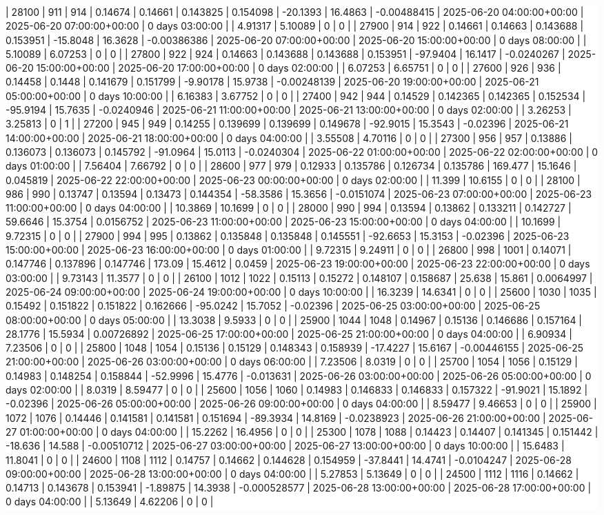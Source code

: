 |  28100 |        911 |       914 |      0.14674 |    0.14661  | 0.143825 | 0.154098 |  -20.1393   |     16.4863  | -0.00488415  | 2025-06-20 04:00:00+00:00 | 2025-06-20 07:00:00+00:00 | 0 days 03:00:00 |       |        4.91317 |       5.10089 |         0 |        0 |
|  27900 |        914 |       922 |      0.14661 |    0.14663  | 0.143688 | 0.153951 |  -15.8048   |     16.3628  | -0.00386386  | 2025-06-20 07:00:00+00:00 | 2025-06-20 15:00:00+00:00 | 0 days 08:00:00 |       |        5.10089 |       6.07253 |         0 |        0 |
|  27800 |        922 |       924 |      0.14663 |    0.143688 | 0.143688 | 0.153951 |  -97.9404   |     16.1417  | -0.0240267   | 2025-06-20 15:00:00+00:00 | 2025-06-20 17:00:00+00:00 | 0 days 02:00:00 |       |        6.07253 |       6.65751 |         0 |        0 |
|  27600 |        926 |       936 |      0.14458 |    0.1448   | 0.141679 | 0.151799 |   -9.90178  |     15.9738  | -0.00248139  | 2025-06-20 19:00:00+00:00 | 2025-06-21 05:00:00+00:00 | 0 days 10:00:00 |       |        6.16383 |       3.67752 |         0 |        0 |
|  27400 |        942 |       944 |      0.14529 |    0.142365 | 0.142365 | 0.152534 |  -95.9194   |     15.7635  | -0.0240946   | 2025-06-21 11:00:00+00:00 | 2025-06-21 13:00:00+00:00 | 0 days 02:00:00 |       |        3.26253 |       3.25813 |         0 |        1 |
|  27200 |        945 |       949 |      0.14255 |    0.139699 | 0.139699 | 0.149678 |  -92.9015   |     15.3543  | -0.02396     | 2025-06-21 14:00:00+00:00 | 2025-06-21 18:00:00+00:00 | 0 days 04:00:00 |       |        3.55508 |       4.70116 |         0 |        0 |
|  27300 |        956 |       957 |      0.13886 |    0.136073 | 0.136073 | 0.145792 |  -91.0964   |     15.0113  | -0.0240304   | 2025-06-22 01:00:00+00:00 | 2025-06-22 02:00:00+00:00 | 0 days 01:00:00 |       |        7.56404 |       7.66792 |         0 |        0 |
|  28600 |        977 |       979 |      0.12933 |    0.135786 | 0.126734 | 0.135786 |  169.477    |     15.1646  |  0.045819    | 2025-06-22 22:00:00+00:00 | 2025-06-23 00:00:00+00:00 | 0 days 02:00:00 |       |       11.399   |      10.6155  |         0 |        0 |
|  28100 |        986 |       990 |      0.13747 |    0.13594  | 0.13473  | 0.144354 |  -58.3586   |     15.3656  | -0.0151074   | 2025-06-23 07:00:00+00:00 | 2025-06-23 11:00:00+00:00 | 0 days 04:00:00 |       |       10.3869  |      10.1699  |         0 |        0 |
|  28000 |        990 |       994 |      0.13594 |    0.13862  | 0.133211 | 0.142727 |   59.6646   |     15.3754  |  0.0156752   | 2025-06-23 11:00:00+00:00 | 2025-06-23 15:00:00+00:00 | 0 days 04:00:00 |       |       10.1699  |       9.72315 |         0 |        0 |
|  27900 |        994 |       995 |      0.13862 |    0.135848 | 0.135848 | 0.145551 |  -92.6653   |     15.3153  | -0.02396     | 2025-06-23 15:00:00+00:00 | 2025-06-23 16:00:00+00:00 | 0 days 01:00:00 |       |        9.72315 |       9.24911 |         0 |        0 |
|  26800 |        998 |      1001 |      0.14071 |    0.147746 | 0.137896 | 0.147746 |  173.09     |     15.4612  |  0.0459      | 2025-06-23 19:00:00+00:00 | 2025-06-23 22:00:00+00:00 | 0 days 03:00:00 |       |        9.73143 |      11.3577  |         0 |        0 |
|  26100 |       1012 |      1022 |      0.15113 |    0.15272  | 0.148107 | 0.158687 |   25.638    |     15.861   |  0.0064997   | 2025-06-24 09:00:00+00:00 | 2025-06-24 19:00:00+00:00 | 0 days 10:00:00 |       |       16.3239  |      14.6341  |         0 |        0 |
|  25600 |       1030 |      1035 |      0.15492 |    0.151822 | 0.151822 | 0.162666 |  -95.0242   |     15.7052  | -0.02396     | 2025-06-25 03:00:00+00:00 | 2025-06-25 08:00:00+00:00 | 0 days 05:00:00 |       |       13.3038  |       9.5933  |         0 |        0 |
|  25900 |       1044 |      1048 |      0.14967 |    0.15136  | 0.146686 | 0.157164 |   28.1776   |     15.5934  |  0.00726892  | 2025-06-25 17:00:00+00:00 | 2025-06-25 21:00:00+00:00 | 0 days 04:00:00 |       |        6.90934 |       7.23506 |         0 |        0 |
|  25800 |       1048 |      1054 |      0.15136 |    0.15129  | 0.148343 | 0.158939 |  -17.4227   |     15.6167  | -0.00446155  | 2025-06-25 21:00:00+00:00 | 2025-06-26 03:00:00+00:00 | 0 days 06:00:00 |       |        7.23506 |       8.0319  |         0 |        0 |
|  25700 |       1054 |      1056 |      0.15129 |    0.14983  | 0.148254 | 0.158844 |  -52.9996   |     15.4776  | -0.013631    | 2025-06-26 03:00:00+00:00 | 2025-06-26 05:00:00+00:00 | 0 days 02:00:00 |       |        8.0319  |       8.59477 |         0 |        0 |
|  25600 |       1056 |      1060 |      0.14983 |    0.146833 | 0.146833 | 0.157322 |  -91.9021   |     15.1892  | -0.02396     | 2025-06-26 05:00:00+00:00 | 2025-06-26 09:00:00+00:00 | 0 days 04:00:00 |       |        8.59477 |       9.46653 |         0 |        0 |
|  25900 |       1072 |      1076 |      0.14446 |    0.141581 | 0.141581 | 0.151694 |  -89.3934   |     14.8169  | -0.0238923   | 2025-06-26 21:00:00+00:00 | 2025-06-27 01:00:00+00:00 | 0 days 04:00:00 |       |       15.2262  |      16.4956  |         0 |        0 |
|  25300 |       1078 |      1088 |      0.14423 |    0.14407  | 0.141345 | 0.151442 |  -18.636    |     14.588   | -0.00510712  | 2025-06-27 03:00:00+00:00 | 2025-06-27 13:00:00+00:00 | 0 days 10:00:00 |       |       15.6483  |      11.8041  |         0 |        0 |
|  24600 |       1108 |      1112 |      0.14757 |    0.14662  | 0.144628 | 0.154959 |  -37.8441   |     14.4741  | -0.0104247   | 2025-06-28 09:00:00+00:00 | 2025-06-28 13:00:00+00:00 | 0 days 04:00:00 |       |        5.27853 |       5.13649 |         0 |        0 |
|  24500 |       1112 |      1116 |      0.14662 |    0.14713  | 0.143678 | 0.153941 |   -1.89875  |     14.3938  | -0.000528577 | 2025-06-28 13:00:00+00:00 | 2025-06-28 17:00:00+00:00 | 0 days 04:00:00 |       |        5.13649 |       4.62206 |         0 |        0 |